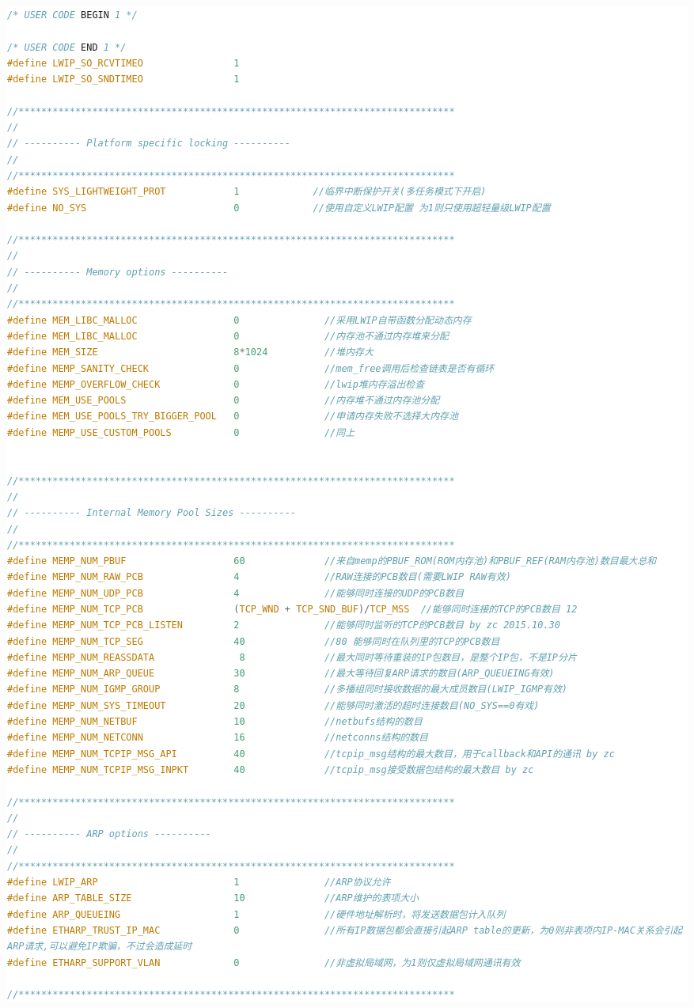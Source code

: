 ```c
/* USER CODE BEGIN 1 */

/* USER CODE END 1 */
#define LWIP_SO_RCVTIMEO                1
#define LWIP_SO_SNDTIMEO                1

//*****************************************************************************
//
// ---------- Platform specific locking ----------
//
//*****************************************************************************
#define SYS_LIGHTWEIGHT_PROT            1             //临界中断保护开关(多任务模式下开启)
#define NO_SYS                          0             //使用自定义LWIP配置 为1则只使用超轻量级LWIP配置

//*****************************************************************************
//
// ---------- Memory options ----------
//
//*****************************************************************************
#define MEM_LIBC_MALLOC                 0               //采用LWIP自带函数分配动态内存
#define MEM_LIBC_MALLOC                 0               //内存池不通过内存堆来分配
#define MEM_SIZE                        8*1024          //堆内存大
#define MEMP_SANITY_CHECK               0               //mem_free调用后检查链表是否有循环
#define MEMP_OVERFLOW_CHECK             0               //lwip堆内存溢出检查 
#define MEM_USE_POOLS                   0               //内存堆不通过内存池分配
#define MEM_USE_POOLS_TRY_BIGGER_POOL   0               //申请内存失败不选择大内存池
#define MEMP_USE_CUSTOM_POOLS           0               //同上
    

//*****************************************************************************
//
// ---------- Internal Memory Pool Sizes ----------
//
//*****************************************************************************
#define MEMP_NUM_PBUF                   60              //来自memp的PBUF_ROM(ROM内存池)和PBUF_REF(RAM内存池)数目最大总和
#define MEMP_NUM_RAW_PCB                4               //RAW连接的PCB数目(需要LWIP RAW有效)
#define MEMP_NUM_UDP_PCB                4               //能够同时连接的UDP的PCB数目
#define MEMP_NUM_TCP_PCB                (TCP_WND + TCP_SND_BUF)/TCP_MSS  //能够同时连接的TCP的PCB数目 12
#define MEMP_NUM_TCP_PCB_LISTEN         2               //能够同时监听的TCP的PCB数目 by zc 2015.10.30
#define MEMP_NUM_TCP_SEG                40              //80 能够同时在队列里的TCP的PCB数目
#define MEMP_NUM_REASSDATA               8              //最大同时等待重装的IP包数目，是整个IP包，不是IP分片
#define MEMP_NUM_ARP_QUEUE              30              //最大等待回复ARP请求的数目(ARP_QUEUEING有效)
#define MEMP_NUM_IGMP_GROUP             8               //多播组同时接收数据的最大成员数目(LWIP_IGMP有效)
#define MEMP_NUM_SYS_TIMEOUT            20              //能够同时激活的超时连接数目(NO_SYS==0有戏)
#define MEMP_NUM_NETBUF                 10              //netbufs结构的数目
#define MEMP_NUM_NETCONN                16              //netconns结构的数目
#define MEMP_NUM_TCPIP_MSG_API          40              //tcpip_msg结构的最大数目，用于callback和API的通讯 by zc
#define MEMP_NUM_TCPIP_MSG_INPKT        40              //tcpip_msg接受数据包结构的最大数目 by zc

//*****************************************************************************
//
// ---------- ARP options ----------
//
//*****************************************************************************
#define LWIP_ARP                        1               //ARP协议允许 
#define ARP_TABLE_SIZE                  10              //ARP维护的表项大小
#define ARP_QUEUEING                    1               //硬件地址解析时，将发送数据包计入队列
#define ETHARP_TRUST_IP_MAC             0               //所有IP数据包都会直接引起ARP table的更新，为0则非表项内IP-MAC关系会引起ARP请求,可以避免IP欺骗，不过会造成延时
#define ETHARP_SUPPORT_VLAN             0               //非虚拟局域网，为1则仅虚拟局域网通讯有效

//*****************************************************************************
```